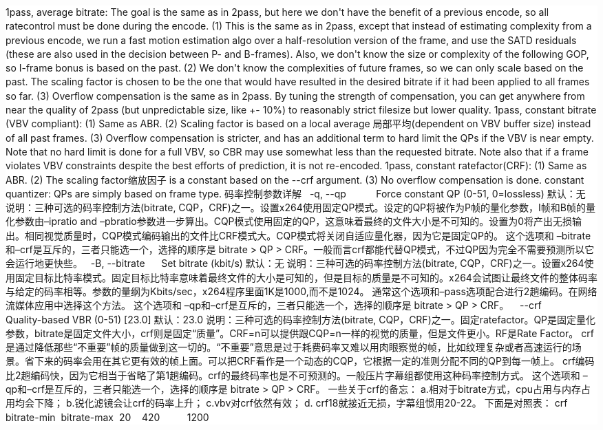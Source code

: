 1pass, average bitrate:
The goal is the same as in 2pass, but here we don't have the benefit of a previous encode,
so all ratecontrol must be done during the encode.
(1) This is the same as in 2pass, except that instead of estimating complexity from a previous encode,
we run a fast motion estimation algo over a half-resolution version of the frame, and use the SATD residuals
(these are also used in the decision between P- and B-frames).
Also, we don't know the size or complexity of the following GOP, so I-frame bonus is based on the past.
(2) We don't know the complexities of future frames, so we can only scale based on the past.
The scaling factor is chosen to be the one that would have resulted in the desired bitrate
if it had been applied to all frames so far.
(3) Overflow compensation is the same as in 2pass. By tuning the strength of compensation,
you can get anywhere from near the quality of 2pass (but unpredictable size, like +- 10%)
to reasonably strict filesize but lower quality.
1pass, constant bitrate (VBV compliant):
(1) Same as ABR.
(2) Scaling factor is based on a local average 局部平均(dependent on VBV buffer size) instead of all past frames.
(3) Overflow compensation is stricter, and has an additional term to hard limit the QPs if the VBV is near empty.
Note that no hard limit is done for a full VBV, so CBR may use somewhat less than the requested bitrate.
Note also that if a frame violates VBV constraints despite the best efforts of prediction, it is not re-encoded.
1pass, constant ratefactor(CRF):
(1) Same as ABR.
(2) The scaling factor缩放因子 is a constant based on the --crf argument.
(3) No overflow compensation is done.
constant quantizer:
QPs are simply based on frame type.
码率控制参数详解
  -q, --qp <integer>          Force constant QP (0-51, 0=lossless)
默认：无
说明：三种可选的码率控制方法(bitrate, CQP，CRF)之一。设置x264使用固定QP模式。设定的QP将被作为P帧的量化参数，I帧和B帧的量化参数由–ipratio
 and –pbratio参数进一步算出。CQP模式使用固定的QP，这意味着最终的文件大小是不可知的。设置为0将产出无损输出。相同视觉质量时，CQP模式编码输出的文件比CRF模式大。CQP模式将关闭自适应量化器，因为它是固定QP的。
这个选项和 –bitrate和–crf是互斥的，三者只能选一个，选择的顺序是
 bitrate > QP > CRF。一般而言crf都能代替QP模式，不过QP因为完全不需要预测所以它会运行地更快些。
  -B, --bitrate <integer>     Set bitrate (kbit/s)
默认：无
说明：三种可选的码率控制方法(bitrate, CQP，CRF)之一。设置x264使用固定目标比特率模式。固定目标比特率意味着最终文件的大小是可知的，但是目标的质量是不可知的。x264会试图让最终文件的整体码率与给定的码率相等。参数的量纲为Kbits/sec，x264程序里面1K是1000,而不是1024。
通常这个选项和–pass选项配合进行2趟编码。在网络流媒体应用中选择这个方法。
这个选项和 –qp和–crf是互斥的，三者只能选一个，选择的顺序是 bitrate > QP > CRF。
   --crf <float>          
 Quality-based VBR (0-51) [23.0]
默认：23.0
说明：三种可选的码率控制方法(bitrate, CQP，CRF)之一。固定ratefactor。QP是固定量化参数，bitrate是固定文件大小，crf则是固定“质量”。CRF=n可以提供跟CQP=n一样的视觉的质量，但是文件更小。RF是Rate
 Factor。
crf是通过降低那些“不重要”帧的质量做到这一切的。“不重要”意思是过于耗费码率又难以用肉眼察觉的帧，比如纹理复杂或者高速运行的场景。省下来的码率会用在其它更有效的帧上面。可以把CRF看作是一个动态的CQP，它根据一定的准则分配不同的QP到每一帧上。
crf编码比2趟编码快，因为它相当于省略了第1趟编码。crf的最终码率也是不可预测的。一般压片字幕组都使用这种码率控制方式。
这个选项和 –qp和–crf是互斥的，三者只能选一个，选择的顺序是 bitrate > QP > CRF。
一些关于crf的备忘：
a.相对于bitrate方式，cpu占用与内存占用均会下降；
b.锐化滤镜会让crf的码率上升；
c.vbv对crf依然有效；
d. crf18就接近无损，字幕组惯用20-22。
下面是对照表：
crf bitrate-min  bitrate-max
 20    420          1200